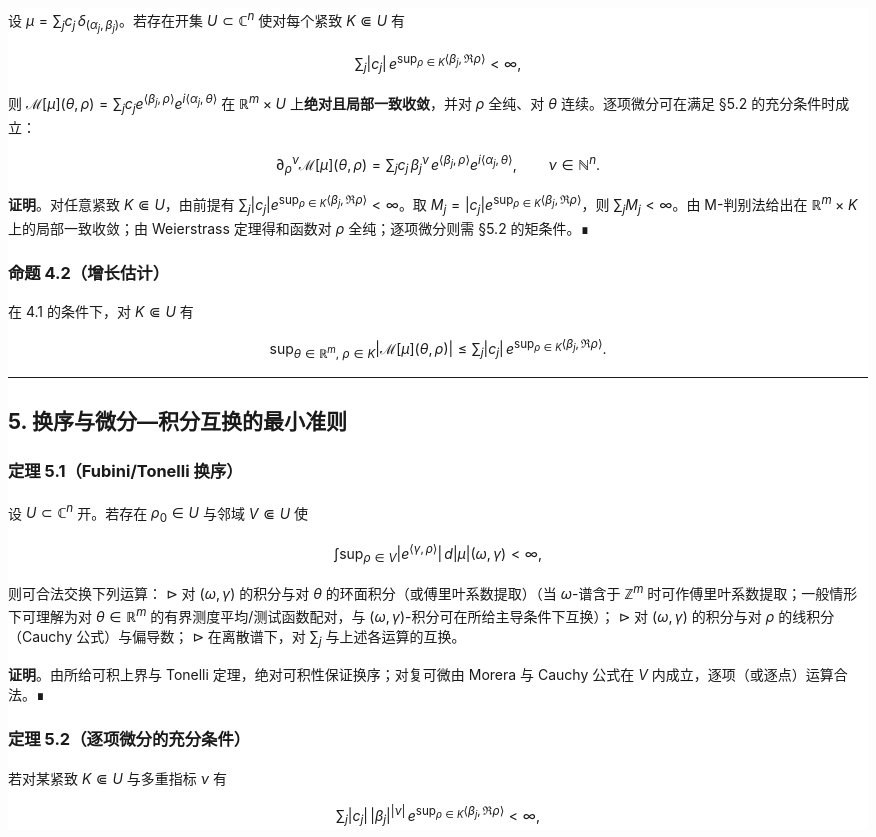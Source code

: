 设 $\mu=\sum_j c_j\,\delta_{(\alpha_j,\beta_j)}$。若存在开集 $U\subset\mathbb C^n$ 使对每个紧致 $K\Subset U$ 有

$$
\sum_j |c_j|\,e^{\sup_{\rho\in K}\langle\beta_j,\Re\rho\rangle}<\infty,
$$

则 $\mathcal M[\mu](\theta,\rho)=\sum_j c_j e^{\langle\beta_j,\rho\rangle}e^{i\langle\alpha_j,\theta\rangle}$ 在 $\mathbb R^m\times U$ 上**绝对且局部一致收敛**，并对 $\rho$ 全纯、对 $\theta$ 连续。逐项微分可在满足 §5.2 的充分条件时成立：

$$
\partial_{\rho}^{\nu}\mathcal M[\mu](\theta,\rho)
=\sum_j c_j\,\beta_j^{\nu}\,e^{\langle\beta_j,\rho\rangle}e^{i\langle\alpha_j,\theta\rangle},\qquad \nu\in\mathbb N^n.
$$

**证明**。对任意紧致 $K\Subset U$，由前提有 $\sum_j |c_j| e^{\sup_{\rho\in K}\langle\beta_j,\Re\rho\rangle} < \infty$。取 $M_j = |c_j| e^{\sup_{\rho\in K}\langle\beta_j,\Re\rho\rangle}$，则 $\sum_j M_j < \infty$。由 M-判别法给出在 $\mathbb R^m \times K$ 上的局部一致收敛；由 Weierstrass 定理得和函数对 $\rho$ 全纯；逐项微分则需 §5.2 的矩条件。∎

### 命题 4.2（增长估计）

在 4.1 的条件下，对 $K\Subset U$ 有

$$
\sup_{\theta\in\mathbb R^m,\ \rho\in K}|\mathcal M[\mu](\theta,\rho)|
\le \sum_j |c_j|\,e^{\sup_{\rho\in K}\langle\beta_j,\Re\rho\rangle}.
$$

---

## 5. 换序与微分—积分互换的最小准则

### 定理 5.1（Fubini/Tonelli 换序）

设 $U\subset\mathbb C^n$ 开。若存在 $\rho_0\in U$ 与邻域 $V\Subset U$ 使

$$
\int \sup_{\rho\in V}\bigl|e^{\langle\gamma,\rho\rangle}\bigr|\,d|\mu|(\omega,\gamma)<\infty,
$$

则可合法交换下列运算：
$\triangleright$ 对 $(\omega,\gamma)$ 的积分与对 $\theta$ 的环面积分（或傅里叶系数提取）（当 $\omega$-谱含于 $\mathbb Z^m$ 时可作傅里叶系数提取；一般情形下可理解为对 $\theta\in\mathbb R^m$ 的有界测度平均/测试函数配对，与 $(\omega,\gamma)$-积分可在所给主导条件下互换）；
$\triangleright$ 对 $(\omega,\gamma)$ 的积分与对 $\rho$ 的线积分（Cauchy 公式）与偏导数；
$\triangleright$ 在离散谱下，对 $\sum_j$ 与上述各运算的互换。

**证明**。由所给可积上界与 Tonelli 定理，绝对可积性保证换序；对复可微由 Morera 与 Cauchy 公式在 $V$ 内成立，逐项（或逐点）运算合法。∎

### 定理 5.2（逐项微分的充分条件）

若对某紧致 $K\Subset U$ 与多重指标 $\nu$ 有

$$
\sum_j |c_j|\,|\beta_j|^{|\nu|}\,e^{\sup_{\rho\in K}\langle\beta_j,\Re\rho\rangle}<\infty,
$$
